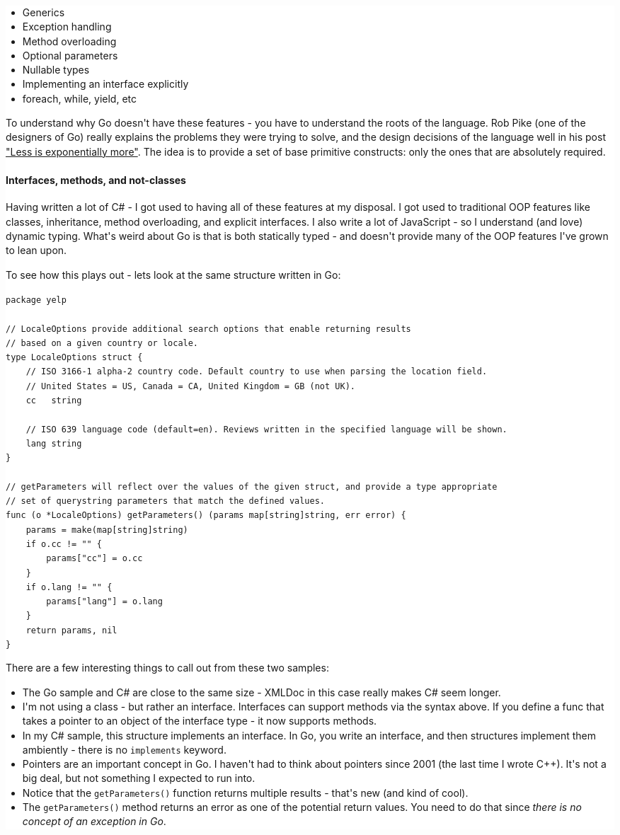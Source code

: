 - Generics
- Exception handling
- Method overloading
- Optional parameters
- Nullable types
- Implementing an interface explicitly
- foreach, while, yield, etc

To understand why Go doesn't have these features - you have to understand the roots of the language. Rob Pike (one of the designers of Go) really explains the problems they were trying to solve, and the design decisions of the language well in his post ["Less is exponentially more"](http://commandcenter.blogspot.com/2012/06/less-is-exponentially-more.html). The idea is to provide a set of base primitive constructs: only the ones that are absolutely required. 

#### Interfaces, methods, and not-classes

Having written a lot of C# - I got used to having all of these features at my disposal. I got used to traditional OOP features like classes, inheritance, method overloading, and explicit interfaces. I also write a lot of JavaScript - so I understand (and love) dynamic typing. What's weird about Go is that is both statically typed - and doesn't provide many of the OOP features I've grown to lean upon. 

To see how this plays out - lets look at the same structure written in Go:

<pre><code class="language-go">package yelp

// LocaleOptions provide additional search options that enable returning results
// based on a given country or locale.
type LocaleOptions struct {
	// ISO 3166-1 alpha-2 country code. Default country to use when parsing the location field. 
	// United States = US, Canada = CA, United Kingdom = GB (not UK).
	cc   string 
	
	// ISO 639 language code (default=en). Reviews written in the specified language will be shown.
	lang string
}

// getParameters will reflect over the values of the given struct, and provide a type appropriate 
// set of querystring parameters that match the defined values.
func (o *LocaleOptions) getParameters() (params map[string]string, err error) {
	params = make(map[string]string)
	if o.cc != "" {
		params["cc"] = o.cc
	}
	if o.lang != "" {
		params["lang"] = o.lang
	}
	return params, nil
}</code></pre>

There are a few interesting things to call out from these two samples:

- The Go sample and C# are close to the same size - XMLDoc in this case really makes C# seem longer.
- I'm not using a class - but rather an interface. Interfaces can support methods via the syntax above. If you define a func that takes a pointer to an object of the interface type - it now supports methods. 
- In my C# sample, this structure implements an interface. In Go, you write an interface, and then structures implement them ambiently - there is no `implements` keyword. 
- Pointers are an important concept in Go. I haven't had to think about pointers since 2001 (the last time I wrote C++). It's not a big deal, but not something I expected to run into. 
- Notice that the `getParameters()` function returns multiple results - that's new (and kind of cool). 
- The `getParameters()` method returns an error as one of the potential return values. You need to do that since *there is no concept of an exception in Go*.
